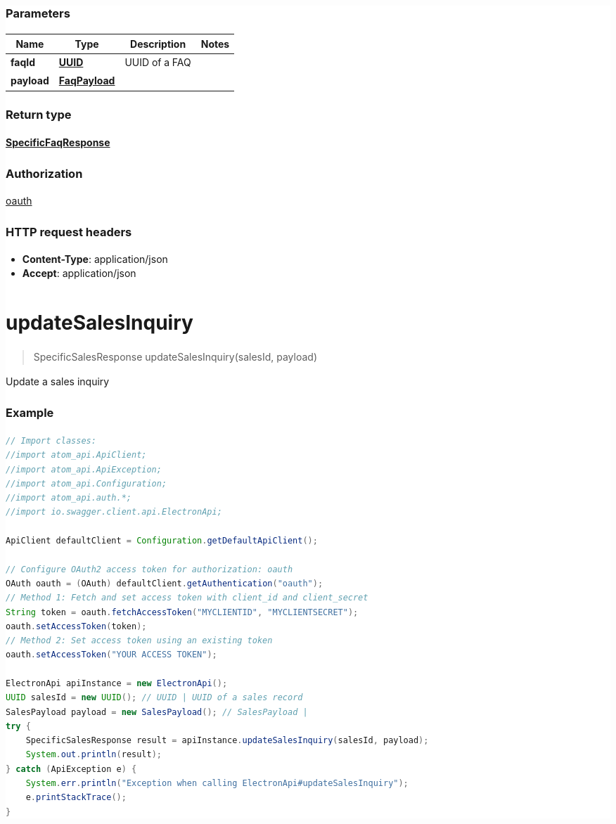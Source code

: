 ### Parameters

Name | Type | Description  | Notes
------------- | ------------- | ------------- | -------------
 **faqId** | [**UUID**](.md)| UUID of a FAQ |
 **payload** | [**FaqPayload**](FaqPayload.md)|  |

### Return type

[**SpecificFaqResponse**](SpecificFaqResponse.md)

### Authorization

[oauth](../README.md#oauth)

### HTTP request headers

 - **Content-Type**: application/json
 - **Accept**: application/json

<a name="updateSalesInquiry"></a>
# **updateSalesInquiry**
> SpecificSalesResponse updateSalesInquiry(salesId, payload)

Update a sales inquiry

### Example
```java
// Import classes:
//import atom_api.ApiClient;
//import atom_api.ApiException;
//import atom_api.Configuration;
//import atom_api.auth.*;
//import io.swagger.client.api.ElectronApi;

ApiClient defaultClient = Configuration.getDefaultApiClient();

// Configure OAuth2 access token for authorization: oauth
OAuth oauth = (OAuth) defaultClient.getAuthentication("oauth");
// Method 1: Fetch and set access token with client_id and client_secret
String token = oauth.fetchAccessToken("MYCLIENTID", "MYCLIENTSECRET");
oauth.setAccessToken(token);
// Method 2: Set access token using an existing token
oauth.setAccessToken("YOUR ACCESS TOKEN");

ElectronApi apiInstance = new ElectronApi();
UUID salesId = new UUID(); // UUID | UUID of a sales record
SalesPayload payload = new SalesPayload(); // SalesPayload | 
try {
    SpecificSalesResponse result = apiInstance.updateSalesInquiry(salesId, payload);
    System.out.println(result);
} catch (ApiException e) {
    System.err.println("Exception when calling ElectronApi#updateSalesInquiry");
    e.printStackTrace();
}
```
